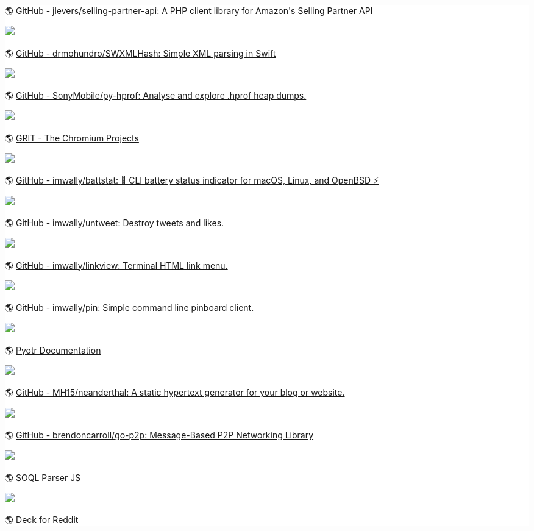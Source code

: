 🌎 [GitHub - jlevers/selling-partner-api: A PHP client library for Amazon&#39;s Selling Partner API](https://github.com/jlevers/selling-partner-api)

![](/images/2022/01/03/httpsgithubcomjleversselling-partner-api.png)

🌎 [GitHub - drmohundro/SWXMLHash: Simple XML parsing in Swift](https://github.com/drmohundro/SWXMLHash/)

![](/images/2022/01/03/httpsgithubcomdrmohundroswxmlhash.png)

🌎 [GitHub - SonyMobile/py-hprof: Analyse and explore .hprof heap dumps.](https://github.com/SonyMobile/py-hprof)

![](/images/2022/01/03/httpsgithubcomsonymobilepy-hprof.png)

🌎 [GRIT - The Chromium Projects](https://www.chromium.org/developers/tools-we-use-in-chromium/grit)

![](/images/2022/01/03/httpswwwchromiumorgdeveloperstools-we-use-in-chromiumgrit.png)

🌎 [GitHub - imwally/battstat: 🔋 CLI battery status indicator for macOS, Linux, and OpenBSD ⚡](https://github.com/imwally/battstat)

![](/images/2022/01/03/httpsgithubcomimwallybattstat.png)

🌎 [GitHub - imwally/untweet: Destroy tweets and likes.](https://github.com/imwally/untweet)

![](/images/2022/01/03/httpsgithubcomimwallyuntweet.png)

🌎 [GitHub - imwally/linkview: Terminal HTML link menu.](https://github.com/imwally/linkview)

![](/images/2022/01/03/httpsgithubcomimwallylinkview.png)

🌎 [GitHub - imwally/pin: Simple command line pinboard client.](https://github.com/imwally/pin)

![](/images/2022/01/03/httpsgithubcomimwallypin.png)

🌎 [Pyotr Documentation](https://pyotr.readthedocs.io)

![](/images/2022/01/03/httpspyotrreadthedocsio.png)

🌎 [GitHub - MH15/neanderthal: A static hypertext generator for your blog or website.](https://github.com/MH15/neanderthal)

![](/images/2022/01/03/httpsgithubcommh15neanderthal.png)

🌎 [GitHub - brendoncarroll/go-p2p: Message-Based P2P Networking Library](https://github.com/brendoncarroll/go-p2p)

![](/images/2022/01/03/httpsgithubcombrendoncarrollgo-p2p.png)

🌎 [SOQL Parser JS](https://paustint.github.io/soql-parser-js/)

![](/images/2022/01/03/httpspaustintgithubiosoql-parser-js.png)

🌎 [Deck for Reddit](https://rdddeck.com)
